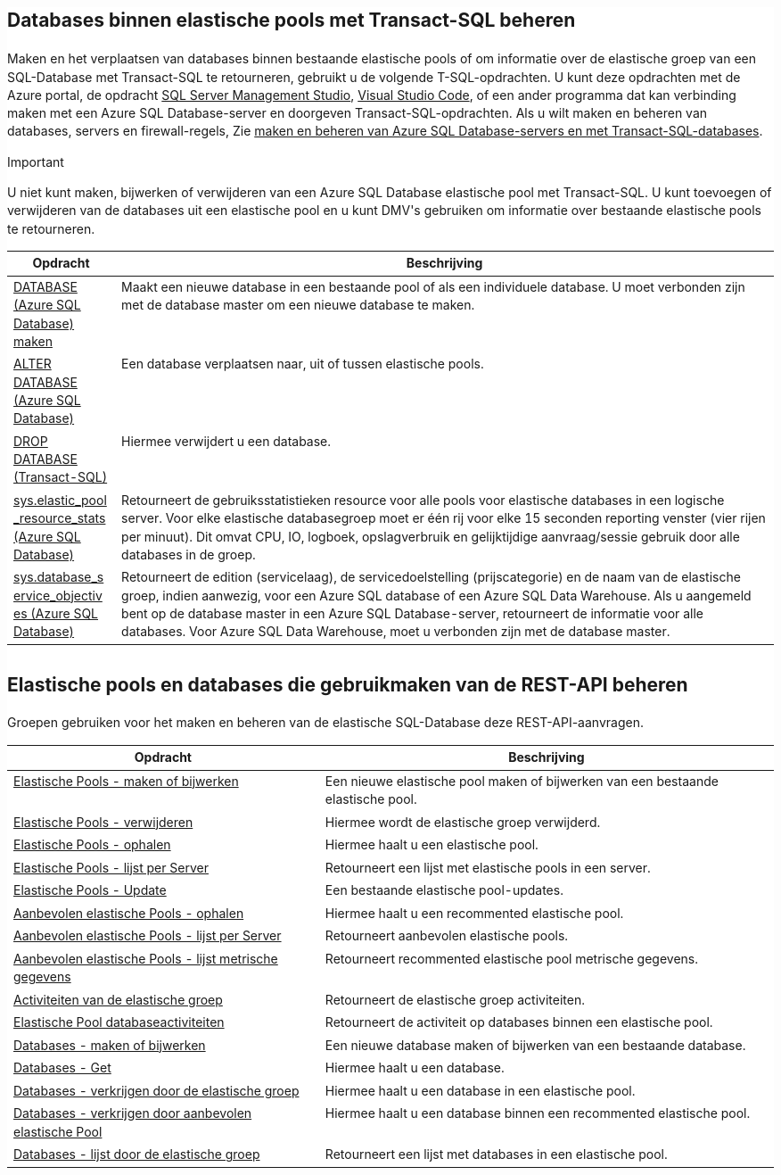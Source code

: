 ## <a name="manage-databases-within-elastic-pools-using-transact-sql"></a>Databases binnen elastische pools met Transact-SQL beheren

Maken en het verplaatsen van databases binnen bestaande elastische pools of om informatie over de elastische groep van een SQL-Database met Transact-SQL te retourneren, gebruikt u de volgende T-SQL-opdrachten. U kunt deze opdrachten met de Azure portal, de opdracht [SQL Server Management Studio](/sql/ssms/use-sql-server-management-studio), [Visual Studio Code](https://code.visualstudio.com/docs), of een ander programma dat kan verbinding maken met een Azure SQL Database-server en doorgeven Transact-SQL-opdrachten. Als u wilt maken en beheren van databases, servers en firewall-regels, Zie [maken en beheren van Azure SQL Database-servers en met Transact-SQL-databases](sql-database-servers-databases.md#manage-azure-sql-servers-databases-and-firewalls-using-transact-sql).

> [!IMPORTANT]
> U niet kunt maken, bijwerken of verwijderen van een Azure SQL Database elastische pool met Transact-SQL. U kunt toevoegen of verwijderen van de databases uit een elastische pool en u kunt DMV's gebruiken om informatie over bestaande elastische pools te retourneren.
>

| Opdracht | Beschrijving |
| --- | --- |
|[DATABASE (Azure SQL Database) maken](/sql/t-sql/statements/create-database-azure-sql-database)|Maakt een nieuwe database in een bestaande pool of als een individuele database. U moet verbonden zijn met de database master om een nieuwe database te maken.|
| [ALTER DATABASE (Azure SQL Database)](/sql/t-sql/statements/alter-database-azure-sql-database) |Een database verplaatsen naar, uit of tussen elastische pools.|
|[DROP DATABASE (Transact-SQL)](/sql/t-sql/statements/drop-database-transact-sql)|Hiermee verwijdert u een database.|
|[sys.elastic_pool_resource_stats (Azure SQL Database)](/sql/relational-databases/system-catalog-views/sys-elastic-pool-resource-stats-azure-sql-database)|Retourneert de gebruiksstatistieken resource voor alle pools voor elastische databases in een logische server. Voor elke elastische databasegroep moet er één rij voor elke 15 seconden reporting venster (vier rijen per minuut). Dit omvat CPU, IO, logboek, opslagverbruik en gelijktijdige aanvraag/sessie gebruik door alle databases in de groep.|
|[sys.database_service_objectives (Azure SQL Database)](/sql/relational-databases/system-catalog-views/sys-database-service-objectives-azure-sql-database)|Retourneert de edition (servicelaag), de servicedoelstelling (prijscategorie) en de naam van de elastische groep, indien aanwezig, voor een Azure SQL database of een Azure SQL Data Warehouse. Als u aangemeld bent op de database master in een Azure SQL Database-server, retourneert de informatie voor alle databases. Voor Azure SQL Data Warehouse, moet u verbonden zijn met de database master.|

## <a name="manage-elastic-pools-and-databases-using-the-rest-api"></a>Elastische pools en databases die gebruikmaken van de REST-API beheren

Groepen gebruiken voor het maken en beheren van de elastische SQL-Database deze REST-API-aanvragen.

| Opdracht | Beschrijving |
| --- | --- |
|[Elastische Pools - maken of bijwerken](/rest/api/sql/elasticpools/createorupdate)|Een nieuwe elastische pool maken of bijwerken van een bestaande elastische pool.|
|[Elastische Pools - verwijderen](/rest/api/sql/elasticpools/delete)|Hiermee wordt de elastische groep verwijderd.|
|[Elastische Pools - ophalen](/rest/api/sql/elasticpools/get)|Hiermee haalt u een elastische pool.|
|[Elastische Pools - lijst per Server](/rest/api/sql/elasticpools/listbyserver)|Retourneert een lijst met elastische pools in een server.|
|[Elastische Pools - Update](/rest/api/sql/elasticpools/update)|Een bestaande elastische pool-updates.|
|[Aanbevolen elastische Pools - ophalen](/rest/api/sql/recommendedelasticpools/get)|Hiermee haalt u een recommented elastische pool.|
|[Aanbevolen elastische Pools - lijst per Server](/rest/api/sql/recommendedelasticpools/listbyserver)|Retourneert aanbevolen elastische pools.|
|[Aanbevolen elastische Pools - lijst metrische gegevens](/rest/api/sql/recommendedelasticpools/listmetrics)|Retourneert recommented elastische pool metrische gegevens.|
|[Activiteiten van de elastische groep](/rest/api/sql/elasticpoolactivities)|Retourneert de elastische groep activiteiten.|
|[Elastische Pool databaseactiviteiten](/rest/api/sql/elasticpooldatabaseactivities)|Retourneert de activiteit op databases binnen een elastische pool.|
|[Databases - maken of bijwerken](/rest/api/sql/databases/createorupdate)|Een nieuwe database maken of bijwerken van een bestaande database.|
|[Databases - Get](/rest/api/sql/databases/get)|Hiermee haalt u een database.|
|[Databases - verkrijgen door de elastische groep](/rest/api/sql/databases/getbyelasticpool)|Hiermee haalt u een database in een elastische pool.|
|[Databases - verkrijgen door aanbevolen elastische Pool](/rest/api/sql/databases/getbyrecommendedelasticpool)|Hiermee haalt u een database binnen een recommented elastische pool.|
|[Databases - lijst door de elastische groep](/rest/api/sql/databases/listbyelasticpool)|Retourneert een lijst met databases in een elastische pool.|